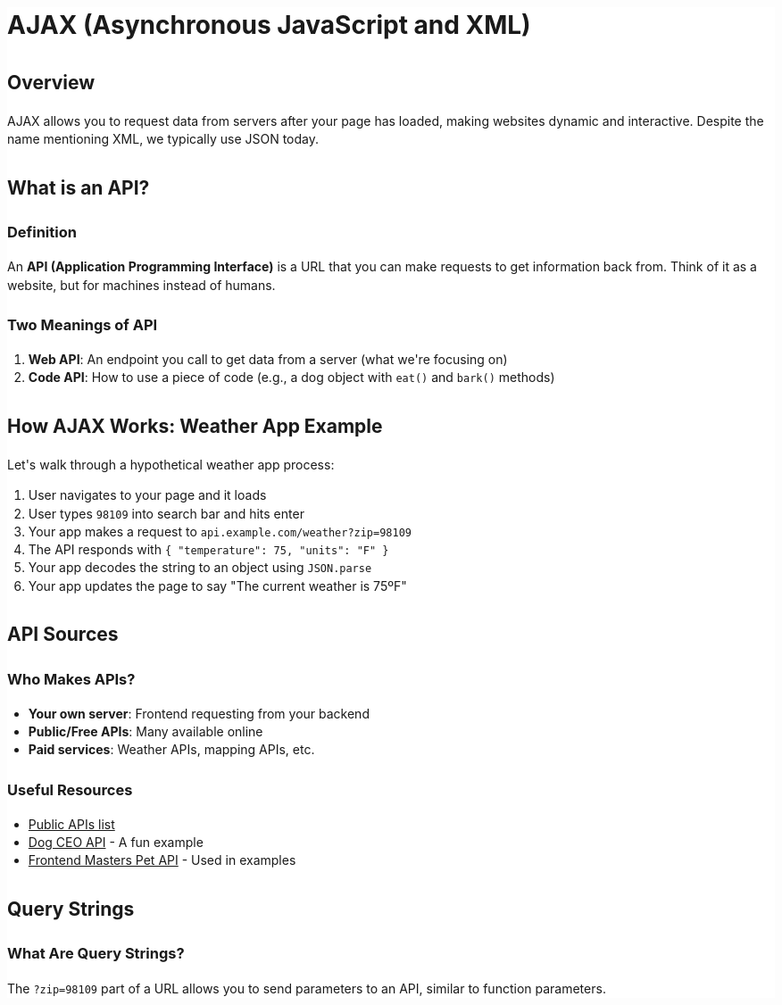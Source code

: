 # AJAX (Asynchronous JavaScript and XML)

## Overview

AJAX allows you to request data from servers after your page has loaded, making websites dynamic and interactive. Despite the name mentioning XML, we typically use JSON today.

## What is an API?

### Definition

An **API (Application Programming Interface)** is a URL that you can make requests to get information back from. Think of it as a website, but for machines instead of humans.

### Two Meanings of API

1. **Web API**: An endpoint you call to get data from a server (what we're focusing on)
2. **Code API**: How to use a piece of code (e.g., a dog object with `eat()` and `bark()` methods)

## How AJAX Works: Weather App Example

Let's walk through a hypothetical weather app process:

1. User navigates to your page and it loads
2. User types `98109` into search bar and hits enter
3. Your app makes a request to `api.example.com/weather?zip=98109`
4. The API responds with `{ "temperature": 75, "units": "F" }`
5. Your app decodes the string to an object using `JSON.parse`
6. Your app updates the page to say "The current weather is 75ºF"

## API Sources

### Who Makes APIs?

- **Your own server**: Frontend requesting from your backend
- **Public/Free APIs**: Many available online
- **Paid services**: Weather APIs, mapping APIs, etc.

### Useful Resources

- [Public APIs list](https://github.com/toddmotto/public-apis)
- [Dog CEO API](https://dog.ceo/dog-api/) - A fun example
- [Frontend Masters Pet API](http://pets-v2.dev-apis.com/pets) - Used in examples

## Query Strings

### What Are Query Strings?

The `?zip=98109` part of a URL allows you to send parameters to an API, similar to function parameters.
